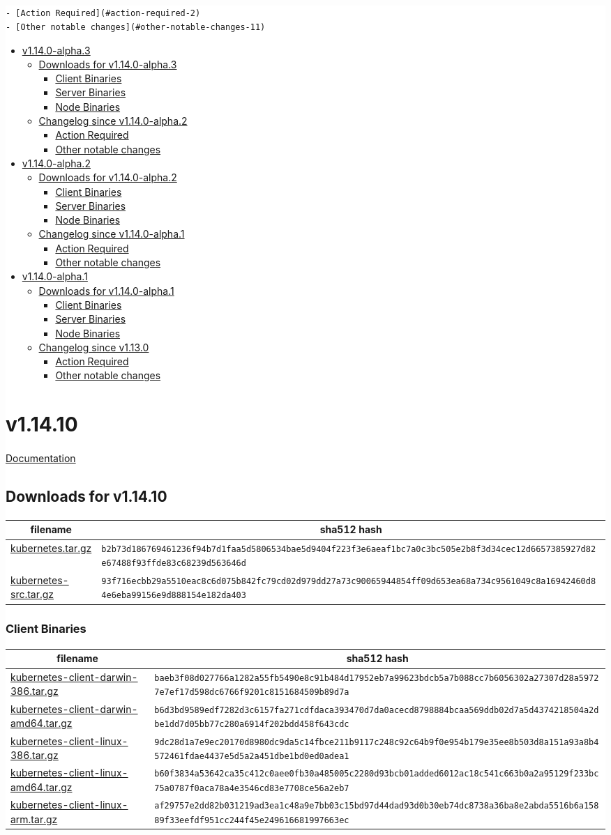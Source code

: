     - [Action Required](#action-required-2)
    - [Other notable changes](#other-notable-changes-11)
- [v1.14.0-alpha.3](#v1140-alpha3)
  - [Downloads for v1.14.0-alpha.3](#downloads-for-v1140-alpha3)
    - [Client Binaries](#client-binaries-14)
    - [Server Binaries](#server-binaries-14)
    - [Node Binaries](#node-binaries-14)
  - [Changelog since v1.14.0-alpha.2](#changelog-since-v1140-alpha2)
    - [Action Required](#action-required-3)
    - [Other notable changes](#other-notable-changes-12)
- [v1.14.0-alpha.2](#v1140-alpha2)
  - [Downloads for v1.14.0-alpha.2](#downloads-for-v1140-alpha2)
    - [Client Binaries](#client-binaries-15)
    - [Server Binaries](#server-binaries-15)
    - [Node Binaries](#node-binaries-15)
  - [Changelog since v1.14.0-alpha.1](#changelog-since-v1140-alpha1)
    - [Action Required](#action-required-4)
    - [Other notable changes](#other-notable-changes-13)
- [v1.14.0-alpha.1](#v1140-alpha1)
  - [Downloads for v1.14.0-alpha.1](#downloads-for-v1140-alpha1)
    - [Client Binaries](#client-binaries-16)
    - [Server Binaries](#server-binaries-16)
    - [Node Binaries](#node-binaries-16)
  - [Changelog since v1.13.0](#changelog-since-v1130)
    - [Action Required](#action-required-5)
    - [Other notable changes](#other-notable-changes-14)





# v1.14.10

[Documentation](https://docs.k8s.io)

## Downloads for v1.14.10


filename | sha512 hash
-------- | -----------
[kubernetes.tar.gz](https://dl.k8s.io/v1.14.10/kubernetes.tar.gz) | `b2b73d186769461236f94b7d1faa5d5806534bae5d9404f223f3e6aeaf1bc7a0c3bc505e2b8f3d34cec12d6657385927d82e67488f93ffde83c68239d563646d`
[kubernetes-src.tar.gz](https://dl.k8s.io/v1.14.10/kubernetes-src.tar.gz) | `93f716ecbb29a5510eac8c6d075b842fc79cd02d979dd27a73c90065944854ff09d653ea68a734c9561049c8a16942460d84e6eba99156e9d888154e182da403`

### Client Binaries

filename | sha512 hash
-------- | -----------
[kubernetes-client-darwin-386.tar.gz](https://dl.k8s.io/v1.14.10/kubernetes-client-darwin-386.tar.gz) | `baeb3f08d027766a1282a55fb5490e8c91b484d17952eb7a99623bdcb5a7b088cc7b6056302a27307d28a59727e7ef17d598dc6766f9201c8151684509b89d7a`
[kubernetes-client-darwin-amd64.tar.gz](https://dl.k8s.io/v1.14.10/kubernetes-client-darwin-amd64.tar.gz) | `b6d3bd9589edf7282d3c6157fa271cdfdaca393470d7da0acecd8798884bcaa569ddb02d7a5d4374218504a2dbe1dd7d05bb77c280a6914f202bdd458f643cdc`
[kubernetes-client-linux-386.tar.gz](https://dl.k8s.io/v1.14.10/kubernetes-client-linux-386.tar.gz) | `9dc28d1a7e9ec20170d8980dc9da5c14fbce211b9117c248c92c64b9f0e954b179e35ee8b503d8a151a93a8b4572461fdae4437e5d5a2a451dbe1bd0ed0adea1`
[kubernetes-client-linux-amd64.tar.gz](https://dl.k8s.io/v1.14.10/kubernetes-client-linux-amd64.tar.gz) | `b60f3834a53642ca35c412c0aee0fb30a485005c2280d93bcb01added6012ac18c541c663b0a2a95129f233bc75a0787f0aca78a4e3546cd83e7708ce56a2eb7`
[kubernetes-client-linux-arm.tar.gz](https://dl.k8s.io/v1.14.10/kubernetes-client-linux-arm.tar.gz) | `af29757e2dd82b031219ad3ea1c48a9e7bb03c15bd97d44dad93d0b30eb74dc8738a36ba8e2abda5516b6a15889f33eefdf951cc244f45e249616681997663ec`